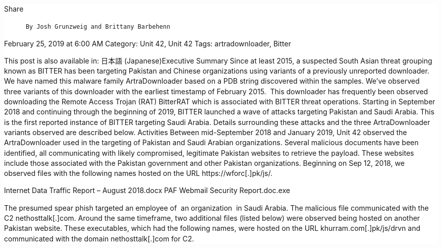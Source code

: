 
Share 


















 







          By Josh Grunzweig and Brittany Barbehenn 
February 25, 2019 at 6:00 AM
Category: Unit 42, Unit 42
Tags: artradownloader, Bitter



 


This post is also available in: 
    日本語 (Japanese)Executive Summary
Since at least 2015, a suspected South Asian threat grouping known as BITTER has been targeting Pakistan and Chinese organizations using variants of a previously unreported downloader. We have named this malware family ArtraDownloader based on a PDB string discovered within the samples. We’ve observed three variants of this downloader with the earliest timestamp of February 2015.  This downloader has frequently been observed downloading the Remote Access Trojan (RAT) BitterRAT which is associated with BITTER threat operations.
Starting in September 2018 and continuing through the beginning of 2019, BITTER launched a wave of attacks targeting Pakistan and Saudi Arabia. This is the first reported instance of BITTER targeting Saudi Arabia. Details surrounding these attacks and the three ArtraDownloader variants observed are described below.
Activities
Between mid-September 2018 and January 2019, Unit 42 observed the ArtraDownloader used in the targeting of Pakistan and Saudi Arabian organizations. Several malicious documents have been identified, all communicating with likely compromised, legitimate Pakistan websites to retrieve the payload. These websites include those associated with the Pakistan government and other Pakistan organizations.
Beginning on Sep 12, 2018, we observed files with the following names hosted on the URL https://wforc[.]pk/js/.

Internet Data Traffic Report – August 2018.docx
PAF Webmail Security Report.doc.exe

The presumed spear phish targeted an employee of  an organization  in Saudi Arabia. The malicious file communicated with the C2 nethosttalk[.]com.
Around the same timeframe, two additional files (listed below) were observed being hosted on another Pakistan website. These executables, which had the following names, were hosted on the URL khurram.com[.]pk/js/drvn and communicated with the domain nethosttalk[.]com for C2.
